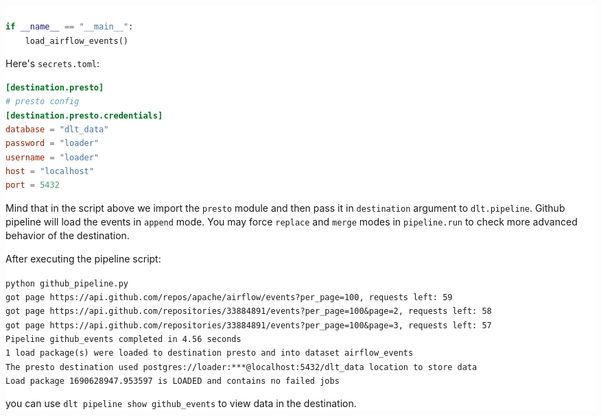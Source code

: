 ```python

if __name__ == "__main__":
    load_airflow_events()
```

Here's `secrets.toml`:
```toml
[destination.presto]
# presto config
[destination.presto.credentials]
database = "dlt_data"
password = "loader"
username = "loader"
host = "localhost"
port = 5432
```

Mind that in the script above we import the `presto` module and then pass it in `destination` argument to `dlt.pipeline`. Github pipeline will load the events in `append` mode. You may force `replace` and `merge` modes in `pipeline.run` to check more advanced behavior of the destination.

After executing the pipeline script:
```
python github_pipeline.py
got page https://api.github.com/repos/apache/airflow/events?per_page=100, requests left: 59
got page https://api.github.com/repositories/33884891/events?per_page=100&page=2, requests left: 58
got page https://api.github.com/repositories/33884891/events?per_page=100&page=3, requests left: 57
Pipeline github_events completed in 4.56 seconds
1 load package(s) were loaded to destination presto and into dataset airflow_events
The presto destination used postgres://loader:***@localhost:5432/dlt_data location to store data
Load package 1690628947.953597 is LOADED and contains no failed jobs
```

you can use `dlt pipeline show github_events` to view data in the destination.
